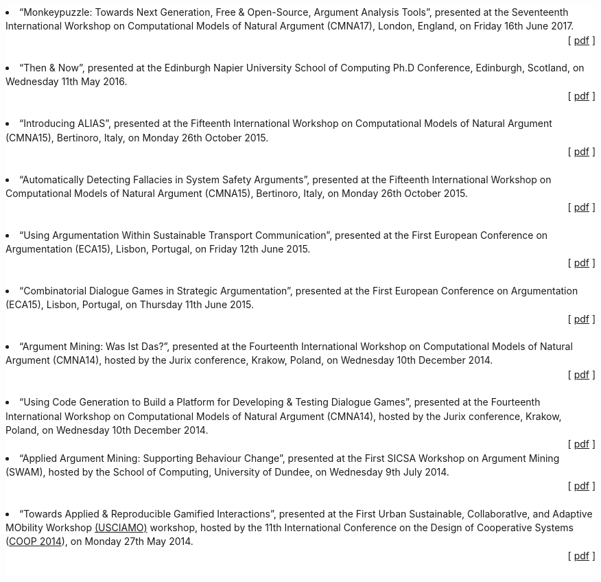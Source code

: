 <li><a id="cmna2017" style="visibility: hidden"></a>&ldquo;Monkeypuzzle: Towards Next Generation, Free & Open-Source, Argument Analysis Tools&rdquo;, presented at the Seventeenth International Workshop on Computational Models of Natural Argument (CMNA17), London, England, on Friday 16th June 2017.<br /><div style="text-align: right">[ <a href="/assets/talks/2017.06.15_cmna.pdf">pdf</a> ]</div><br /></li>


<li><a id="cmna2015b" style="visibility: hidden"></a>&ldquo;Then & Now&rdquo;, presented at the Edinburgh Napier University School of Computing Ph.D Conference, Edinburgh, Scotland, on Wednesday 11th May 2016.<br /><div style="text-align: right">[ <a href="/assets/talks/2016.05.11_soc.phd.conference.pdf">pdf</a> ]</div><br /></li>


  <li><a id="cmna2015b" style="visibility: hidden"></a>&ldquo;Introducing ALIAS&rdquo;, presented at the Fifteenth International Workshop on Computational Models of Natural Argument (CMNA15), Bertinoro, Italy, on Monday 26th October 2015.<br /><div style="text-align: right">[ <a href="/assets/talks/2015.10.26_cmna_alias.pdf">pdf</a> ]</div><br /></li>


  <li><a id="cmna2015a" style="visibility: hidden"></a>&ldquo;Automatically Detecting Fallacies in System Safety Arguments&rdquo;, presented at the Fifteenth International Workshop on Computational Models of Natural Argument (CMNA15), Bertinoro, Italy, on Monday 26th October 2015.<br /><div style="text-align: right">[ <a href="/assets/talks/2015.10.26_cmna_safety.pdf">pdf</a> ]</div><br /></li>


  <li><a id="eca2015" style="visibility: hidden"></a>&ldquo;Using Argumentation Within Sustainable Transport Communication&rdquo;, presented at the First European Conference on Argumentation (ECA15), Lisbon, Portugal, on Friday 12th June 2015.<br /><div style="text-align: right">[ <a href="/assets/talks/2015.06.12_eca.pdf">pdf</a> ]</div><br /></li>


<li><a id="eca2015" style="visibility: hidden"></a>&ldquo;Combinatorial Dialogue Games in Strategic Argumentation&rdquo;, presented at the First European Conference on Argumentation (ECA15), Lisbon, Portugal, on Thursday 11th June 2015.<br /><div style="text-align: right">[ <a href="/assets/talks/2015.06.11_eca.pdf">pdf</a> ]</div><br /></li>


<li><a id="wells_2014_cmna" style="visibility: hidden"></a>&ldquo;Argument Mining: Was Ist Das?&rdquo;, presented at the Fourteenth International Workshop on Computational Models of Natural Argument (CMNA14), hosted by the Jurix conference, Krakow, Poland, on Wednesday 10th December 2014.<br /><div style="text-align: right">[ <a href="/assets/talks/2014.12.10_cmna14_mining.pdf">pdf</a> ]</div><br /></li>


<li><a id="yuan_2014_cmna" style="visibility: hidden"></a>&ldquo;Using Code Generation to Build a Platform for Developing & Testing Dialogue Games&rdquo;, presented at the Fourteenth International Workshop on Computational Models of Natural Argument (CMNA14), hosted by the Jurix conference, Krakow, Poland, on Wednesday 10th December 2014.<br /><div style="text-align: right">[ <a href="/assets/talks/2014.12.10_cmna14_protOCL.pdf">pdf</a> ]</div> </li>


<li><a id="swam2014" style="visibility: hidden"></a>&ldquo;Applied Argument Mining: Supporting Behaviour Change&rdquo;, presented at the First SICSA Workshop on Argument Mining (SWAM), hosted by the  School of Computing, University of Dundee, on Wednesday 9th July 2014.<br /><div style="text-align: right">[ <a href="/assets/talks/2014.07.09_swam.pdf">pdf</a> ]</div><br /></li>


<li><a id="usciamo1" style="visibility: hidden"></a>&ldquo;Towards Applied & Reproducible Gamified Interactions&rdquo;, presented at the First Urban Sustainable, CollaboratIve, and Adaptive MObility Workshop <a href="http://www.xrce.xerox.com/Research-Development/Services-Innovation-Laboratory/Work-Practice-Technology/USCIAMO-Urban-Sustainable-CollaboratIve-and-Adaptive-MObility-Workshop">(USCIAMO)</a> workshop, hosted by the 11th International Conference on the Design of Cooperative Systems (<a href="http://coop2014.wordpress.com/">COOP 2014</a>), on Monday 27th May 2014.<br /><div style="text-align: right">[ <a href="/assets/talks/2014.05.27_usciamo.pdf">pdf</a> ]</div><br /></li>
